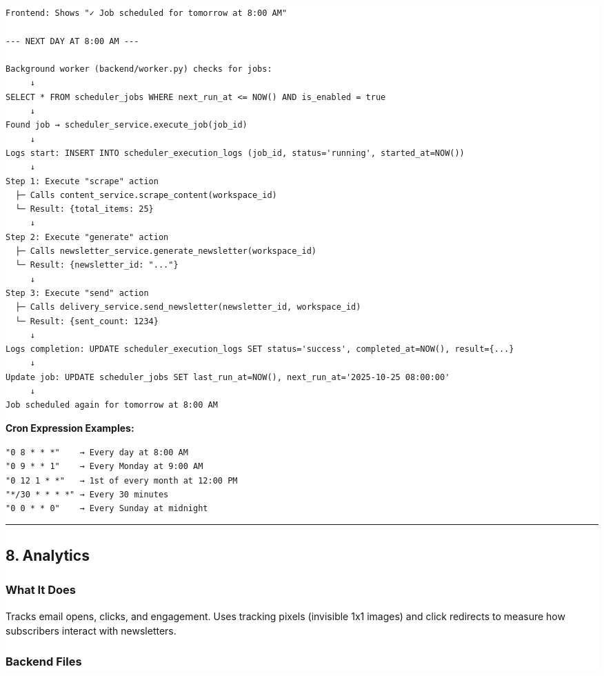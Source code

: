 ```
Frontend: Shows "✓ Job scheduled for tomorrow at 8:00 AM"

--- NEXT DAY AT 8:00 AM ---

Background worker (backend/worker.py) checks for jobs:
     ↓
SELECT * FROM scheduler_jobs WHERE next_run_at <= NOW() AND is_enabled = true
     ↓
Found job → scheduler_service.execute_job(job_id)
     ↓
Logs start: INSERT INTO scheduler_execution_logs (job_id, status='running', started_at=NOW())
     ↓
Step 1: Execute "scrape" action
  ├─ Calls content_service.scrape_content(workspace_id)
  └─ Result: {total_items: 25}
     ↓
Step 2: Execute "generate" action
  ├─ Calls newsletter_service.generate_newsletter(workspace_id)
  └─ Result: {newsletter_id: "..."}
     ↓
Step 3: Execute "send" action
  ├─ Calls delivery_service.send_newsletter(newsletter_id, workspace_id)
  └─ Result: {sent_count: 1234}
     ↓
Logs completion: UPDATE scheduler_execution_logs SET status='success', completed_at=NOW(), result={...}
     ↓
Update job: UPDATE scheduler_jobs SET last_run_at=NOW(), next_run_at='2025-10-25 08:00:00'
     ↓
Job scheduled again for tomorrow at 8:00 AM
```

**Cron Expression Examples:**
```
"0 8 * * *"    → Every day at 8:00 AM
"0 9 * * 1"    → Every Monday at 9:00 AM
"0 12 1 * *"   → 1st of every month at 12:00 PM
"*/30 * * * *" → Every 30 minutes
"0 0 * * 0"    → Every Sunday at midnight
```

---

## 8. Analytics

### What It Does
Tracks email opens, clicks, and engagement. Uses tracking pixels (invisible 1x1 images) and click redirects to measure how subscribers interact with newsletters.

### Backend Files
